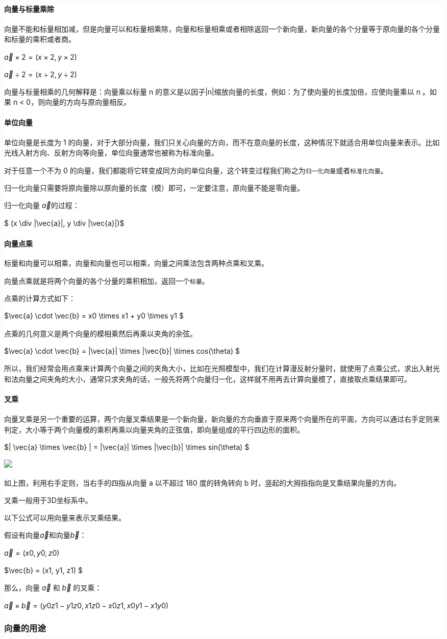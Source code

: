 #### 向量与标量乘除
向量不能和标量相加减，但是向量可以和标量相乘除，向量和标量相乘或者相除返回一个新向量，新向量的各个分量等于原向量的各个分量和标量的乘积或者商。

$\vec{a} \times 2 = (x \times 2, y \times 2)$

$\vec{a} \div 2 = (x \div 2, y \div 2)$

向量与标量相乘的几何解释是：向量乘以标量 n 的意义是以因子|n|缩放向量的长度，例如：为了使向量的长度加倍，应使向量乘以 n 。如果 n < 0，则向量的方向与原向量相反。

#### 单位向量
单位向量是长度为 1 的向量，对于大部分向量，我们只关心向量的方向，而不在意向量的长度，这种情况下就适合用单位向量来表示。比如光线入射方向、反射方向等向量，单位向量通常也被称为标准向量。

对于任意一个不为 0  的向量，我们都能将它转变成同方向的单位向量，这个转变过程我们称之为`归一化向量`或者`标准化向量`。

归一化向量只需要将原向量除以原向量的长度（模）即可，一定要注意，原向量不能是零向量。

归一化向量 $\vec{a}$的过程：

$ (x \div |\vec{a}|, y \div |\vec{a}|)$

#### 向量点乘
标量和向量可以相乘，向量和向量也可以相乘，向量之间乘法包含两种点乘和叉乘。

向量点乘就是将两个向量的各个分量的乘积相加，返回一个`标量`。

点乘的计算方式如下：

$\vec{a} \cdot \vec{b} = x0 \times x1 + y0 \times y1 $

点乘的几何意义是两个向量的模相乘然后再乘以夹角的余弦。

$\vec{a} \cdot \vec{b} = |\vec{a}| \times |\vec{b}| \times cos(\theta) $

所以，我们经常会用点乘来计算两个向量之间的夹角大小，比如在光照模型中，我们在计算漫反射分量时，就使用了点乘公式，求出入射光和法向量之间夹角的大小，通常只求夹角的话，一般先将两个向量归一化，这样就不用再去计算向量模了，直接取点乘结果即可。

#### 叉乘
向量叉乘是另一个重要的运算，两个向量叉乘结果是一个新向量，新向量的方向垂直于原来两个向量所在的平面，方向可以通过右手定则来判定，大小等于两个向量模的乘积再乘以向量夹角的正弦值，即向量组成的平行四边形的面积。

$| \vec{a} \times \vec{b} | = |\vec{a}| \times |\vec{b}| \times sin(\theta) $


![](https://p1-jj.byteimg.com/tos-cn-i-t2oaga2asx/gold-user-assets/2018/10/22/1669b1eb944c38c6~tplv-t2oaga2asx-image.image)

如上图，利用右手定则，当右手的四指从向量 a 以不超过 180 度的转角转向 b 时，竖起的大拇指指向是叉乘结果向量的方向。

叉乘一般用于3D坐标系中。

以下公式可以用向量来表示叉乘结果。

假设有向量$\vec{a}$和向量$\vec{b}$：

$\vec{a} = (x0, y0, z0)$

$\vec{b} = (x1, y1, z1) $

那么，向量 $\vec{a}$ 和 $\vec{b}$ 的叉乘：

$\vec{a} \times \vec{b} = (y0z1 - y1z0, x1z0 - x0z1, x0y1 - x1y0)$


### 向量的用途


